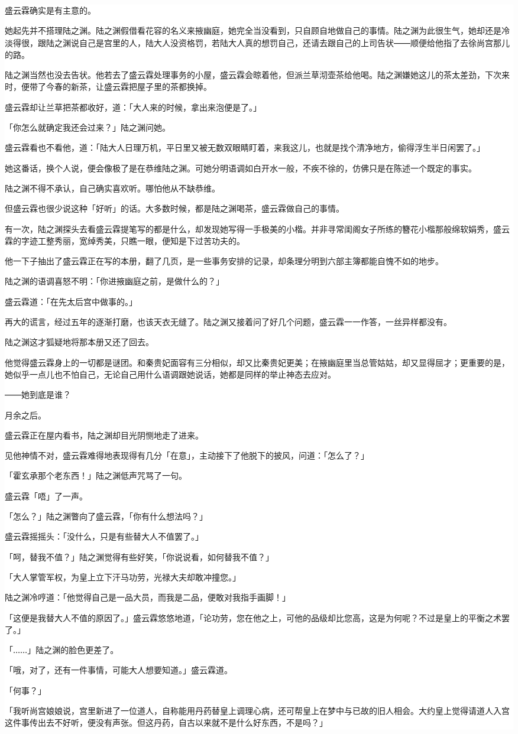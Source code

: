 盛云霖确实是有主意的。

她起先并不搭理陆之渊。陆之渊假借看花容的名义来掖幽庭，她完全当没看到，只自顾自地做自己的事情。陆之渊为此很生气，她却还是冷淡得很，跟陆之渊说自己是宫里的人，陆大人没资格罚，若陆大人真的想罚自己，还请去跟自己的上司告状——顺便给他指了去徐尚宫那儿的路。

陆之渊当然也没去告状。他若去了盛云霖处理事务的小屋，盛云霖会晾着他，但派兰草沏壶茶给他喝。陆之渊嫌她这儿的茶太差劲，下次来时，便带了今春的新茶，让盛云霖把屋子里的茶都换掉。

盛云霖却让兰草把茶都收好，道：「大人来的时候，拿出来泡便是了。」

「你怎么就确定我还会过来？」陆之渊问她。

盛云霖看也不看他，道：「陆大人日理万机，平日里又被无数双眼睛盯着，来我这儿，也就是找个清净地方，偷得浮生半日闲罢了。」

她这番话，换个人说，便会像极了是在恭维陆之渊。可她分明语调如白开水一般，不疾不徐的，仿佛只是在陈述一个既定的事实。

陆之渊不得不承认，自己确实喜欢听。哪怕他从不缺恭维。

但盛云霖也很少说这种「好听」的话。大多数时候，都是陆之渊喝茶，盛云霖做自己的事情。

有一次，陆之渊探头去看盛云霖提笔写的都是什么，却发现她写得一手极美的小楷。并非寻常闺阁女子所练的簪花小楷那般绵软娟秀，盛云霖的字迹工整秀丽，宽绰秀美，只瞧一眼，便知是下过苦功夫的。

他一下子抽出了盛云霖正在写的本册，翻了几页，是一些事务安排的记录，却条理分明到六部主簿都能自愧不如的地步。

陆之渊的语调喜怒不明：「你进掖幽庭之前，是做什么的？」

盛云霖道：「在先太后宫中做事的。」

再大的谎言，经过五年的逐渐打磨，也该天衣无缝了。陆之渊又接着问了好几个问题，盛云霖一一作答，一丝异样都没有。

陆之渊这才狐疑地将那本册又还了回去。

他觉得盛云霖身上的一切都是谜团。和秦贵妃面容有三分相似，却又比秦贵妃更美；在掖幽庭里当总管姑姑，却又显得屈才；更重要的是，她似乎一点儿也不怕自己，无论自己用什么语调跟她说话，她都是同样的举止神态去应对。

——她到底是谁？

月余之后。

盛云霖正在屋内看书，陆之渊却目光阴恻地走了进来。

见他神情不对，盛云霖难得地表现得有几分「在意」，主动接下了他脱下的披风，问道：「怎么了？」

「霍玄承那个老东西！」陆之渊低声咒骂了一句。

盛云霖「唔」了一声。

「怎么？」陆之渊瞥向了盛云霖，「你有什么想法吗？」

盛云霖摇摇头：「没什么，只是有些替大人不值罢了。」

「呵，替我不值？」陆之渊觉得有些好笑，「你说说看，如何替我不值？」

「大人掌管军权，为皇上立下汗马功劳，光禄大夫却敢冲撞您。」

陆之渊冷哼道：「他觉得自己是一品大员，而我是二品，便敢对我指手画脚！」

「这便是我替大人不值的原因了。」盛云霖悠悠地道，「论功劳，您在他之上，可他的品级却比您高，这是为何呢？不过是皇上的平衡之术罢了。」

「……」陆之渊的脸色更差了。

「哦，对了，还有一件事情，可能大人想要知道。」盛云霖道。

「何事？」

「我听尚宫娘娘说，宫里新进了一位道人，自称能用丹药替皇上调理心病，还可帮皇上在梦中与已故的旧人相会。大约皇上觉得请道人入宫这件事传出去不好听，便没有声张。但这丹药，自古以来就不是什么好东西，不是吗？」
